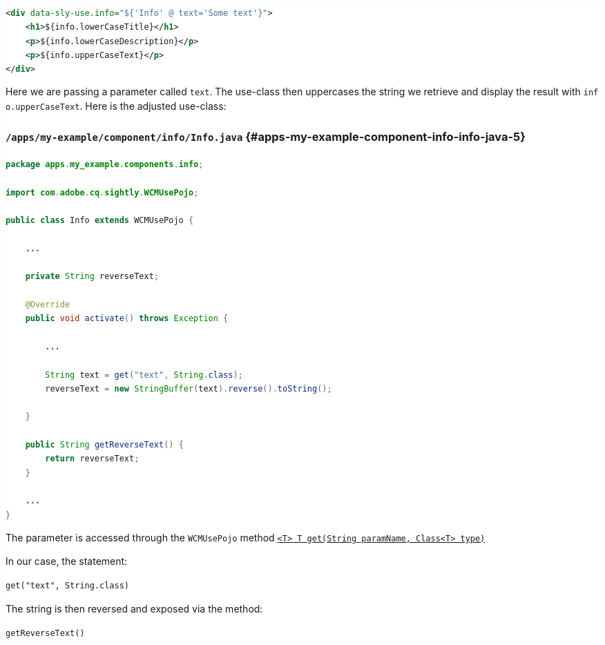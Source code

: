```xml
<div data-sly-use.info="${'Info' @ text='Some text'}">
    <h1>${info.lowerCaseTitle}</h1>
    <p>${info.lowerCaseDescription}</p>
    <p>${info.upperCaseText}</p>
</div>
```

Here we are passing a parameter called `text`. The use-class then uppercases the string we retrieve and display the result with `info.upperCaseText`. Here is the adjusted use-class:

### `/apps/my-example/component/info/Info.java` {#apps-my-example-component-info-info-java-5}

```java
package apps.my_example.components.info;

import com.adobe.cq.sightly.WCMUsePojo;

public class Info extends WCMUsePojo {

    ...

    private String reverseText;

    @Override
    public void activate() throws Exception {

        ...

        String text = get("text", String.class);
        reverseText = new StringBuffer(text).reverse().toString();

    }

    public String getReverseText() {
        return reverseText;
    }

    ...
}
```

The parameter is accessed through the `WCMUsePojo` method [`<T> T get(String paramName, Class<T> type)`](https://helpx.adobe.com/experience-manager/6-2/sites/developing/using/reference-materials/javadoc/com/adobe/cq/sightly/WCMUse.html)

In our case, the statement:

`get("text", String.class)`

The string is then reversed and exposed via the method:

`getReverseText()`

